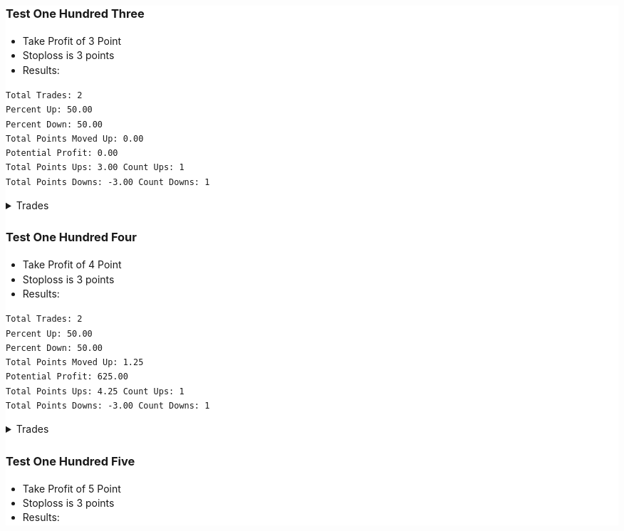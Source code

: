 ### Test One Hundred Three
* Take Profit of 3 Point
* Stoploss is 3 points
* Results:
```
Total Trades: 2
Percent Up: 50.00
Percent Down: 50.00
Total Points Moved Up: 0.00
Potential Profit: 0.00
Total Points Ups: 3.00 Count Ups: 1
Total Points Downs: -3.00 Count Downs: 1
```

<details><summary>Trades</summary></details>

### Test One Hundred Four
* Take Profit of 4 Point
* Stoploss is 3 points
* Results:
```
Total Trades: 2
Percent Up: 50.00
Percent Down: 50.00
Total Points Moved Up: 1.25
Potential Profit: 625.00
Total Points Ups: 4.25 Count Ups: 1
Total Points Downs: -3.00 Count Downs: 1
```

<details><summary>Trades</summary></details>

### Test One Hundred Five
* Take Profit of 5 Point
* Stoploss is 3 points
* Results:
```
